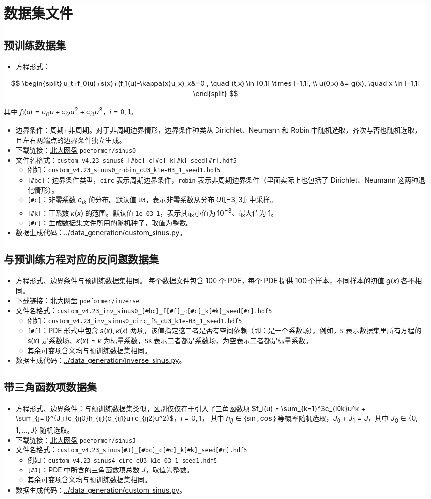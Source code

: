 # 数据集文件

## 预训练数据集

* 方程形式：

$$
\begin{split}
u_t+f_0(u)+s(x)+(f_1(u)-\kappa(x)u_x)_x&=0 , \quad (t,x) \in [0,1] \times [-1,1], \\
u(0,x) &= g(x), \quad x \in [-1,1]
\end{split}
$$

其中 $f_i(u) = c_{i1}u+c_{i2}u^2+c_{i3}u^3$，$i=0,1$。

* 边界条件：周期+非周期。对于非周期边界情形，边界条件种类从 Dirichlet、Neumann 和 Robin 中随机选取，齐次与否也随机选取，且左右两端点的边界条件独立生成。
* 下载链接：[北大网盘](https://disk.pku.edu.cn/anyshare/zh-cn/link/AA6ABF7FEB034446069108D0B6B3920C35/768396ABFD014CF8B81FA886E6577D23/44E9E35239854ED8817718DFCCEA3B4D/434EE9473D90449A8B1E4847065BCA89) `pdeformer/sinus0`
* 文件名格式：`custom_v4.23_sinus0_[#bc]_c[#c]_k[#k]_seed[#r].hdf5`
    * 例如：`custom_v4.23_sinus0_robin_cU3_k1e-03_1_seed1.hdf5`
    * `[#bc]`：边界条件类型，`circ` 表示周期边界条件，`robin` 表示非周期边界条件（里面实际上也包括了 Dirichlet、Neumann 这两种退化情形）。
    * `[#c]`：非零系数 $c_{ik}$ 的分布。默认值 `U3`，表示非零系数从分布 $U([-3,3])$ 中采样。
    * `[#k]`：正系数 $\kappa(x)$ 的范围。默认值 `1e-03_1`，表示其最小值为 $10^{-3}$、最大值为 1。
    * `[#r]`：生成数据集文件所用的随机种子，取值为整数。
* 数据生成代码：[../data_generation/custom_sinus.py](../data_generation/custom_sinus.py)。

## 与预训练方程对应的反问题数据集

* 方程形式、边界条件与预训练数据集相同。
    每个数据文件包含 100 个 PDE，每个 PDE 提供 100 个样本，不同样本的初值 $g(x)$ 各不相同。
* 下载链接：[北大网盘](https://disk.pku.edu.cn/anyshare/zh-cn/link/AA6ABF7FEB034446069108D0B6B3920C35/768396ABFD014CF8B81FA886E6577D23/44E9E35239854ED8817718DFCCEA3B4D/CDBCBEF0F0D4459C893F3CBBE62F521E) `pdeformer/inverse`
* 文件名格式：`custom_v4.23_inv_sinus0_[#bc]_f[#f]_c[#c]_k[#k]_seed[#r].hdf5`
    * 例如：`custom_v4.23_inv_sinus0_circ_fS_cU3_k1e-03_1_seed1.hdf5`
    * `[#f]`：PDE 形式中包含 $s(x),\kappa(x)$ 两项，该值指定这二者是否有空间依赖（即：是一个系数场）。例如，`S` 表示数据集里所有方程的 $s(x)$ 是系数场、$\kappa(x)=\kappa$ 为标量系数，`SK` 表示二者都是系数场，为空表示二者都是标量系数。
    * 其余可变项含义均与预训练数据集相同。
* 数据生成代码：[../data_generation/inverse_sinus.py](../data_generation/inverse_sinus.py)。

## 带三角函数项数据集

* 方程形式、边界条件：与预训练数据集类似，区别仅仅在于引入了三角函数项
    $f_i(u) = \sum_{k=1}^3c_{i0k}u^k + \sum_{j=1}^{J_i}c_{ij0}h_{ij}(c_{ij1}u+c_{ij2}u^2)$，$i=0,1$，
    其中 $h_{ij}\in\{\sin,\cos\}$ 等概率随机选取，$J_0+J_1=J$，其中 $J_0\in\{0,1,\dots,J\}$ 随机选取。
* 下载链接：[北大网盘](https://disk.pku.edu.cn/anyshare/zh-cn/link/AA6ABF7FEB034446069108D0B6B3920C35/768396ABFD014CF8B81FA886E6577D23/44E9E35239854ED8817718DFCCEA3B4D/F682DE84519241489C2F6822476A8DFD) `pdeformer/sinusJ`
* 文件名格式：`custom_v4.23_sinus[#J]_[#bc]_c[#c]_k[#k]_seed[#r].hdf5`
    * 例如：`custom_v4.23_sinus4_circ_cU3_k1e-03_1_seed1.hdf5`
    * `[#J]`：PDE 中所含的三角函数项总数 $J$，取值为整数。
    * 其余可变项含义均与预训练数据集相同。
* 数据生成代码：[../data_generation/custom_sinus.py](../data_generation/custom_sinus.py)。
